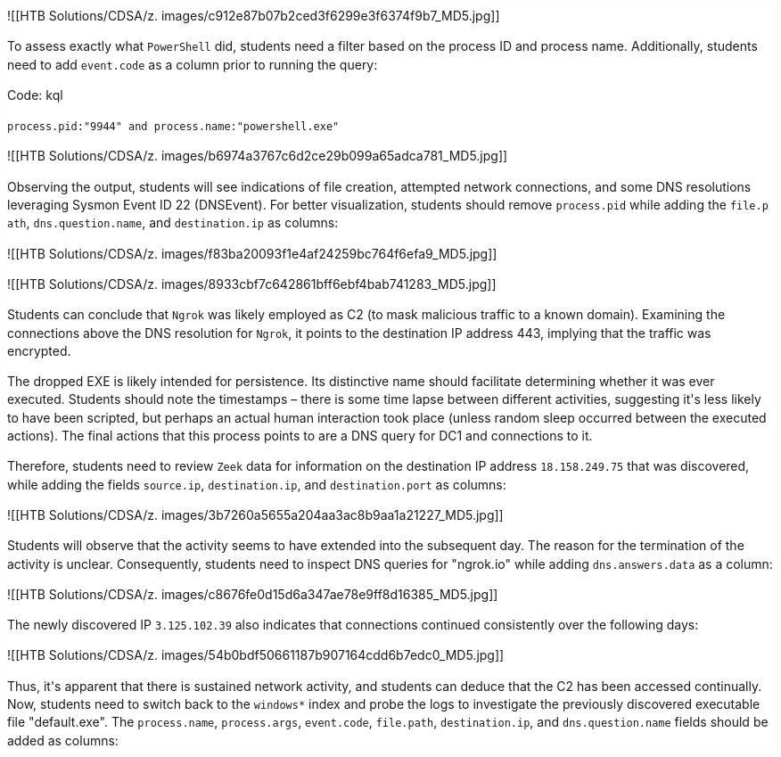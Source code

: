 ![[HTB Solutions/CDSA/z. images/c912e87b07b2ced3f6299e3f6374f9b7_MD5.jpg]]

To assess exactly what `PowerShell` did, students need a filter based on the process ID and process name. Additionally, students need to add `event.code` as a column prior to running the query:

Code: kql

```kql
process.pid:"9944" and process.name:"powershell.exe"
```

![[HTB Solutions/CDSA/z. images/b6974a3767c6d2ce29b099a65adca781_MD5.jpg]]

Observing the output, students will see indications of file creation, attempted network connections, and some DNS resolutions leveraging Sysmon Event ID 22 (DNSEvent). For better visualization, students should remove `process.pid` while adding the `file.path`, `dns.question.name`, and `destination.ip` as columns:

![[HTB Solutions/CDSA/z. images/f83ba20093f1e4af24259bc764f6efa9_MD5.jpg]]

![[HTB Solutions/CDSA/z. images/8933cbf7c642861bff6ebf4bab741283_MD5.jpg]]

Students can conclude that `Ngrok` was likely employed as C2 (to mask malicious traffic to a known domain). Examining the connections above the DNS resolution for `Ngrok`, it points to the destination IP address 443, implying that the traffic was encrypted.

The dropped EXE is likely intended for persistence. Its distinctive name should facilitate determining whether it was ever executed. Students should note the timestamps – there is some time lapse between different activities, suggesting it's less likely to have been scripted, but perhaps an actual human interaction took place (unless random sleep occurred between the executed actions). The final actions that this process points to are a DNS query for DC1 and connections to it.

Therefore, students need to review `Zeek` data for information on the destination IP address `18.158.249.75` that was discovered, while adding the fields `source.ip`, `destination.ip`, and `destination.port` as columns:

![[HTB Solutions/CDSA/z. images/3b7260a5655a204aa3ac8b9aa1a21227_MD5.jpg]]

Students will observe that the activity seems to have extended into the subsequent day. The reason for the termination of the activity is unclear. Consequently, students need to inspect DNS queries for "ngrok.io" while adding `dns.answers.data` as a column:

![[HTB Solutions/CDSA/z. images/c8676fe0d15d6a347ae78e9ff8d16385_MD5.jpg]]

The newly discovered IP `3.125.102.39` also indicates that connections continued consistently over the following days:

![[HTB Solutions/CDSA/z. images/54b0bdf50661187b907164cdd6b7edc0_MD5.jpg]]

Thus, it's apparent that there is sustained network activity, and students can deduce that the C2 has been accessed continually. Now, students need to switch back to the `windows*` index and probe the logs to investigate the previously discovered executable file "default.exe". The `process.name`, `process.args`, `event.code`, `file.path`, `destination.ip`, and `dns.question.name` fields should be added as columns:
